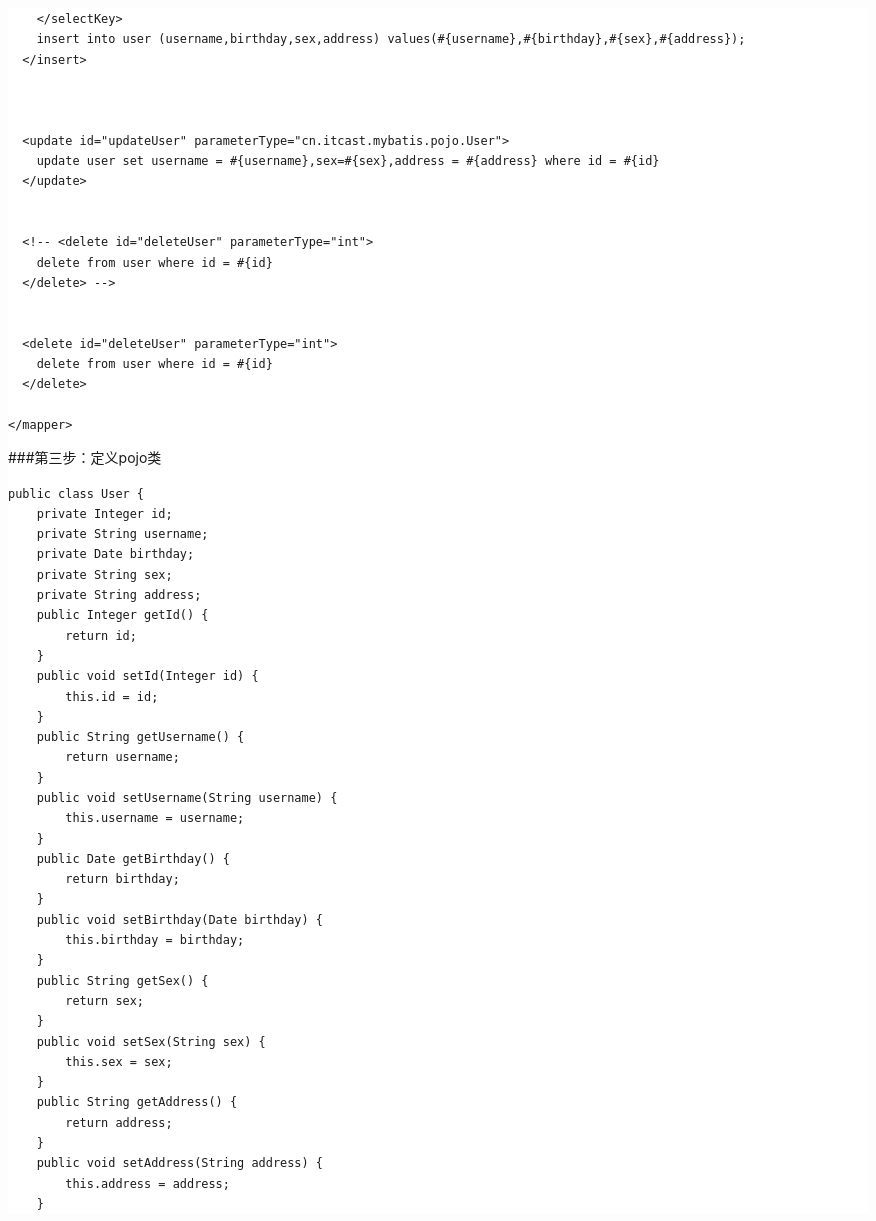```
  	</selectKey>
  	insert into user (username,birthday,sex,address) values(#{username},#{birthday},#{sex},#{address});
  </insert>
  
  
  
  <update id="updateUser" parameterType="cn.itcast.mybatis.pojo.User">
  	update user set username = #{username},sex=#{sex},address = #{address} where id = #{id}
  </update>
  
  
  <!-- <delete id="deleteUser" parameterType="int">
  	delete from user where id = #{id}
  </delete> -->
  
  
  <delete id="deleteUser" parameterType="int">
  	delete from user where id = #{id}
  </delete>
  
</mapper>

```

###第三步：定义pojo类

```
public class User {
	private Integer id;
	private String username;
	private Date birthday;
	private String sex;
	private String address;
	public Integer getId() {
		return id;
	}
	public void setId(Integer id) {
		this.id = id;
	}
	public String getUsername() {
		return username;
	}
	public void setUsername(String username) {
		this.username = username;
	}
	public Date getBirthday() {
		return birthday;
	}
	public void setBirthday(Date birthday) {
		this.birthday = birthday;
	}
	public String getSex() {
		return sex;
	}
	public void setSex(String sex) {
		this.sex = sex;
	}
	public String getAddress() {
		return address;
	}
	public void setAddress(String address) {
		this.address = address;
	}
```